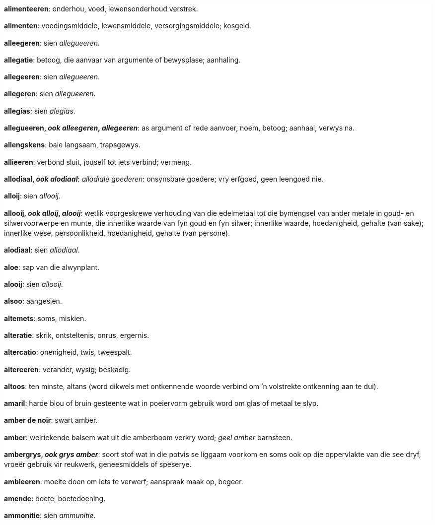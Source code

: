 **alimenteeren**: onderhou, voed, lewensonderhoud verstrek.

**alimenten**: voedingsmiddele, lewensmiddele, versorgingsmiddele; kosgeld.

**alleegeren**: sien *allegueeren*.

**allegatie**: betoog, die aanvaar van argumente of bewysplase; aanhaling.

**allegeeren**: sien *allegueeren*.

**allegeren**: sien *allegueeren*.

**allegias**: sien *alegias*.

**allegueeren, *ook* *alleegeren*, *allegeeren***: as argument of rede aanvoer, noem, betoog; aanhaal, verwys na.

**allengskens**: baie langsaam, trapsgewys.

**allieeren**: verbond sluit, jouself tot iets verbind; vermeng.

**allodiaal, *ook* *alodiaal***: *allodiale goederen*: onsynsbare goedere; vry erfgoed, geen leengoed nie.

**alloij**: sien *allooij*.

**allooij, *ook* *alloij*, *alooij***: wetlik voorgeskrewe verhouding van die edelmetaal tot die bymengsel van ander metale in goud- en silwervoorwerpe en munte, die innerlike waarde van fyn goud en fyn silwer; innerlike waarde, hoedanigheid, gehalte (van sake); innerlike wese, persoonlikheid, hoedanigheid, gehalte (van persone).

**alodiaal**: sien *allodiaal*.

**aloe**: sap van die alwynplant.

**alooij**: sien *allooij*.

**alsoo**: aangesien.

**altemets**: soms, miskien.

**alteratie**: skrik, ontsteltenis, onrus, ergernis.

**altercatio**: onenigheid, twis, tweespalt.

**altereeren**: verander, wysig; beskadig.

**altoos**: ten minste, altans (word dikwels met ontkennende woorde verbind om ’n volstrekte ontkenning aan te dui).

**amaril**: harde blou of bruin gesteente wat in poeiervorm gebruik word om glas of metaal te slyp.

**amber de noir**: swart amber.

**amber**: welriekende balsem wat uit die amberboom verkry word; *geel amber* barnsteen.

**ambergrys, *ook* *grys amber***: soort stof wat in die potvis se liggaam voorkom en soms ook op die oppervlakte van die see dryf, vroeër gebruik vir reukwerk, geneesmiddels of speserye.

**ambieeren**: moeite doen om iets te verwerf; aanspraak maak op, begeer.

**amende**: boete, boetedoening.

**ammonitie**: sien *ammunitie*.
